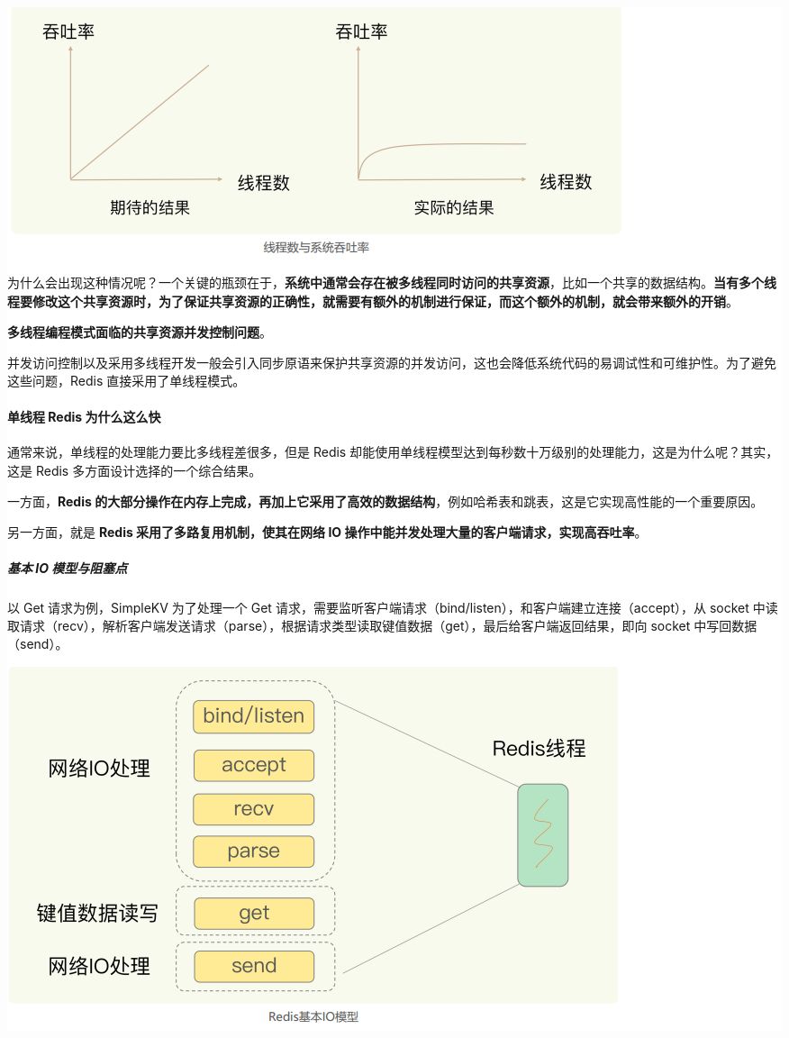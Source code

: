   ![image-20220609155136857](media/images/image-20220609155136857.png)

为什么会出现这种情况呢？一个关键的瓶颈在于，**系统中通常会存在被多线程同时访问的共享资源**，比如一个共享的数据结构。**当有多个线程要修改这个共享资源时，为了保证共享资源的正确性，就需要有额外的机制进行保证，而这个额外的机制，就会带来额外的开销**。  

**多线程编程模式面临的共享资源并发控制问题**。

并发访问控制以及采用多线程开发一般会引入同步原语来保护共享资源的并发访问，这也会降低系统代码的易调试性和可维护性。为了避免这些问题，Redis 直接采用了单线程模式。

#### 单线程 Redis 为什么这么快

通常来说，单线程的处理能力要比多线程差很多，但是 Redis 却能使用单线程模型达到每秒数十万级别的处理能力，这是为什么呢？其实，这是 Redis 多方面设计选择的一个综合结果。  

一方面，**Redis 的大部分操作在内存上完成，再加上它采用了高效的数据结构**，例如哈希表和跳表，这是它实现高性能的一个重要原因。

另一方面，就是 **Redis 采用了多路复用机制，使其在网络 IO 操作中能并发处理大量的客户端请求，实现高吞吐率**。  

##### 基本 IO 模型与阻塞点

以 Get 请求为例，SimpleKV 为了处理一个 Get 请求，需要监听客户端请求（bind/listen），和客户端建立连接（accept），从 socket 中读取请求（recv），解析客户端发送请求（parse），根据请求类型读取键值数据（get），最后给客户端返回结果，即向 socket 中写回数据（send）。  

![image-20220609155833546](media/images/image-20220609155833546.png)
